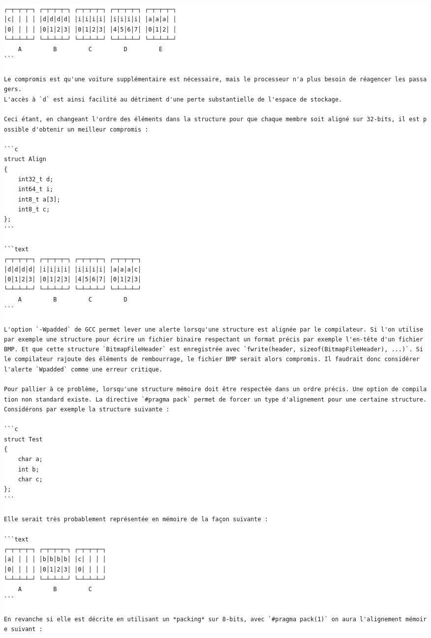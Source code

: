 ````{exercise} Pot de peinture
┌─┬─┬─┬─┐ ┌─┬─┬─┬─┐ ┌─┬─┬─┬─┐ ┌─┬─┬─┬─┐ ┌─┬─┬─┬─┐
│c│ │ │ │ │d│d│d│d│ │i│i│i│i│ │i│i│i│i│ │a│a│a│ │
│0│ │ │ │ │0│1│2│3│ │0│1│2│3│ │4│5│6│7│ │0│1│2│ │
└─┴─┴─┴─┘ └─┴─┴─┴─┘ └─┴─┴─┴─┘ └─┴─┴─┴─┘ └─┴─┴─┴─┘
    A         B         C         D         E
```

Le compromis est qu'une voiture supplémentaire est nécessaire, mais le processeur n'a plus besoin de réagencer les passagers.
L'accès à `d` est ainsi facilité au détriment d'une perte substantielle de l'espace de stockage.

Ceci étant, en changeant l'ordre des éléments dans la structure pour que chaque membre soit aligné sur 32-bits, il est possible d'obtenir un meilleur compromis :

```c
struct Align
{
    int32_t d;
    int64_t i;
    int8_t a[3];
    int8_t c;
};
```

```text
┌─┬─┬─┬─┐ ┌─┬─┬─┬─┐ ┌─┬─┬─┬─┐ ┌─┬─┬─┬─┐
│d│d│d│d│ │i│i│i│i│ │i│i│i│i│ │a│a│a│c│
│0│1│2│3│ │0│1│2│3│ │4│5│6│7│ │0│1│2│3│
└─┴─┴─┴─┘ └─┴─┴─┴─┘ └─┴─┴─┴─┘ └─┴─┴─┴─┘
    A         B         C         D
```

L'option `-Wpadded` de GCC permet lever une alerte lorsqu'une structure est alignée par le compilateur. Si l'on utilise par exemple une structure pour écrire un fichier binaire respectant un format précis par exemple l'en-tête d'un fichier BMP. Et que cette structure `BitmapFileHeader` est enregistrée avec `fwrite(header, sizeof(BitmapFileHeader), ...)`. Si le compilateur rajoute des éléments de rembourrage, le fichier BMP serait alors compromis. Il faudrait donc considérer l'alerte `Wpadded` comme une erreur critique.

Pour pallier à ce problème, lorsqu'une structure mémoire doit être respectée dans un ordre précis. Une option de compilation non standard existe. La directive `#pragma pack` permet de forcer un type d'alignement pour une certaine structure. Considérons par exemple la structure suivante :

```c
struct Test
{
    char a;
    int b;
    char c;
};
```

Elle serait très probablement représentée en mémoire de la façon suivante :

```text
┌─┬─┬─┬─┐ ┌─┬─┬─┬─┐ ┌─┬─┬─┬─┐
│a│ │ │ │ │b│b│b│b│ │c│ │ │ │
│0│ │ │ │ │0│1│2│3│ │0│ │ │ │
└─┴─┴─┴─┘ └─┴─┴─┴─┘ └─┴─┴─┴─┘
    A         B         C
```

En revanche si elle est décrite en utilisant un *packing* sur 8-bits, avec `#pragma pack(1)` on aura l'alignement mémoire suivant :

````